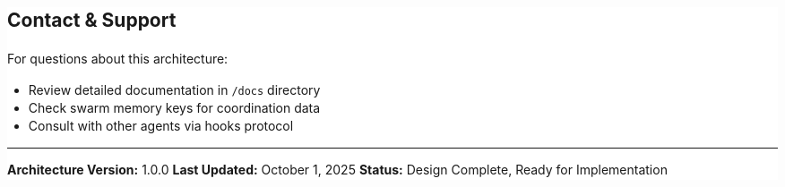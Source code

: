## Contact & Support

For questions about this architecture:
- Review detailed documentation in `/docs` directory
- Check swarm memory keys for coordination data
- Consult with other agents via hooks protocol

---

**Architecture Version:** 1.0.0
**Last Updated:** October 1, 2025
**Status:** Design Complete, Ready for Implementation
